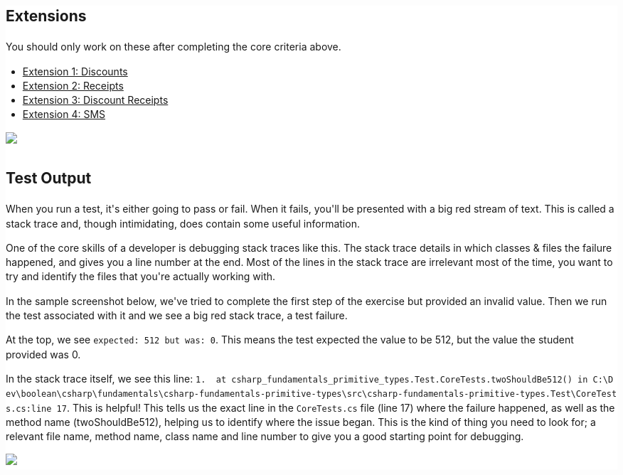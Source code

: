 ## Extensions

You should only work on these after completing the core criteria above.

- [Extension 1: Discounts](./extension1.md)
- [Extension 2: Receipts](./extension2.md)
- [Extension 3: Discount Receipts](./extension3.md)
- [Extension 4: SMS](./extension4.md)


![](./assets/run_test_single.png)

## Test Output

When you run a test, it's either going to pass or fail. When it fails, you'll be presented with a big red stream of text. This is called a stack trace and, though intimidating, does contain some useful information.

One of the core skills of a developer is debugging stack traces like this. The stack trace details in which classes & files the failure happened, and gives you a line number at the end. Most of the lines in the stack trace are irrelevant most of the time, you want to try and identify the files that you're actually working with.

In the sample screenshot below, we've tried to complete the first step of the exercise but provided an invalid value. Then we run the test associated with it and we see a big red stack trace, a test failure.

At the top, we see `expected: 512 but was: 0`. This means the test expected the value to be 512, but the value the student provided was 0.

In the stack trace itself, we see this line: `1.  at csharp_fundamentals_primitive_types.Test.CoreTests.twoShouldBe512() in C:\Dev\boolean\csharp\fundamentals\csharp-fundamentals-primitive-types\src\csharp-fundamentals-primitive-types.Test\CoreTests.cs:line 17`. This is helpful! This tells us the exact line in the `CoreTests.cs` file (line 17) where the failure happened, as well as the method name (twoShouldBe512), helping us to identify where the issue began. This is the kind of thing you need to look for; a relevant file name, method name, class name and line number to give you a good starting point for debugging.

![](./assets/test-failure.png)
